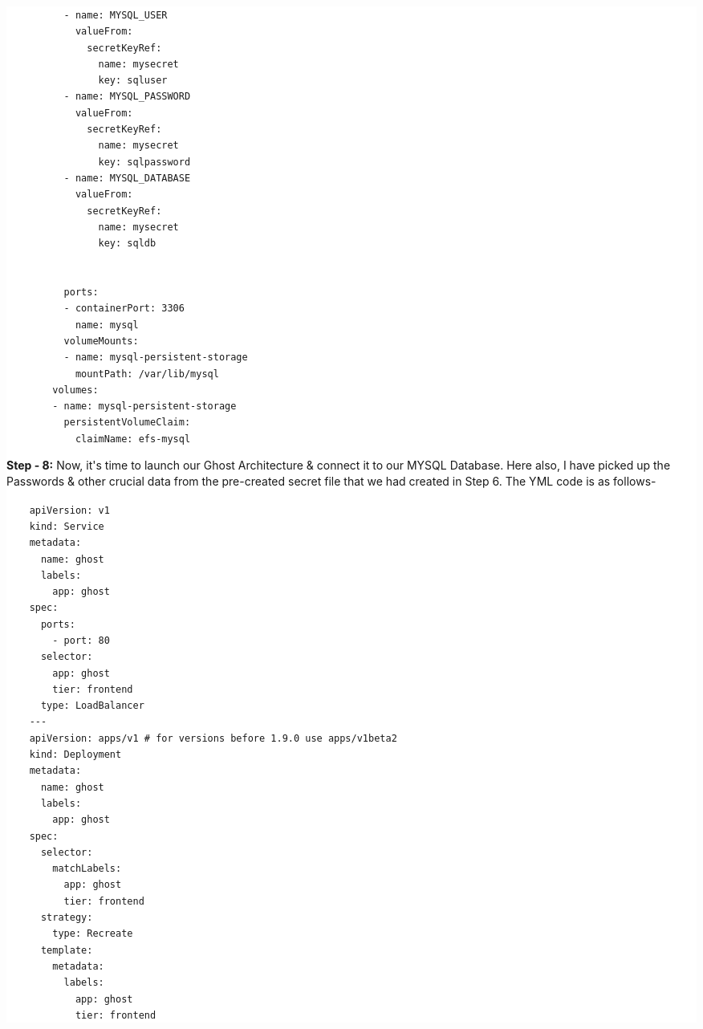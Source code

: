               - name: MYSQL_USER
                valueFrom:
                  secretKeyRef:
                    name: mysecret
                    key: sqluser
              - name: MYSQL_PASSWORD
                valueFrom:
                  secretKeyRef:
                    name: mysecret
                    key: sqlpassword
              - name: MYSQL_DATABASE
                valueFrom:
                  secretKeyRef:
                    name: mysecret
                    key: sqldb


              ports:
              - containerPort: 3306
                name: mysql
              volumeMounts:
              - name: mysql-persistent-storage
                mountPath: /var/lib/mysql
            volumes:
            - name: mysql-persistent-storage
              persistentVolumeClaim:
                claimName: efs-mysql


**Step - 8:** Now, it's time to launch our Ghost Architecture & connect it to our MYSQL Database. Here also, I have picked up the Passwords & other crucial data from the pre-created secret file that we had created in Step 6. The YML code is as follows-


        apiVersion: v1
        kind: Service
        metadata:
          name: ghost
          labels:
            app: ghost
        spec:
          ports:
            - port: 80
          selector:
            app: ghost
            tier: frontend
          type: LoadBalancer
        ---
        apiVersion: apps/v1 # for versions before 1.9.0 use apps/v1beta2
        kind: Deployment
        metadata:
          name: ghost
          labels:
            app: ghost
        spec:
          selector:
            matchLabels:
              app: ghost
              tier: frontend
          strategy:
            type: Recreate
          template:
            metadata:
              labels:
                app: ghost
                tier: frontend